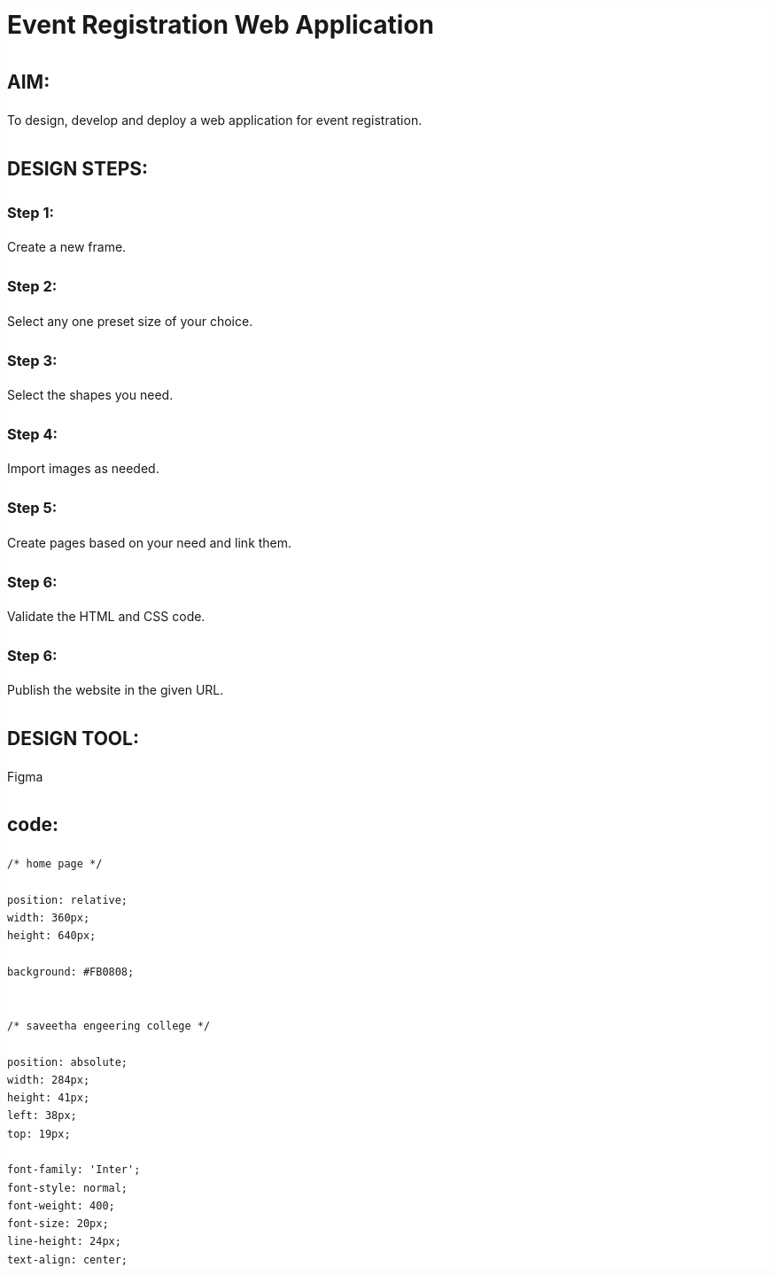 # Event Registration Web Application

## AIM:
To design, develop and deploy a web application for event registration.

## DESIGN STEPS:

### Step 1:
Create a new frame.

### Step 2:
Select any one preset size of your choice.

### Step 3:
Select the shapes you need.

### Step 4:
Import images as needed.

### Step 5:
Create pages based on your need and link them.

### Step 6:

Validate the HTML and CSS code.

### Step 6:

Publish the website in the given URL.

## DESIGN TOOL:
Figma


## code:
```
/* home page */

position: relative;
width: 360px;
height: 640px;

background: #FB0808;


/* saveetha engeering college */

position: absolute;
width: 284px;
height: 41px;
left: 38px;
top: 19px;

font-family: 'Inter';
font-style: normal;
font-weight: 400;
font-size: 20px;
line-height: 24px;
text-align: center;
```